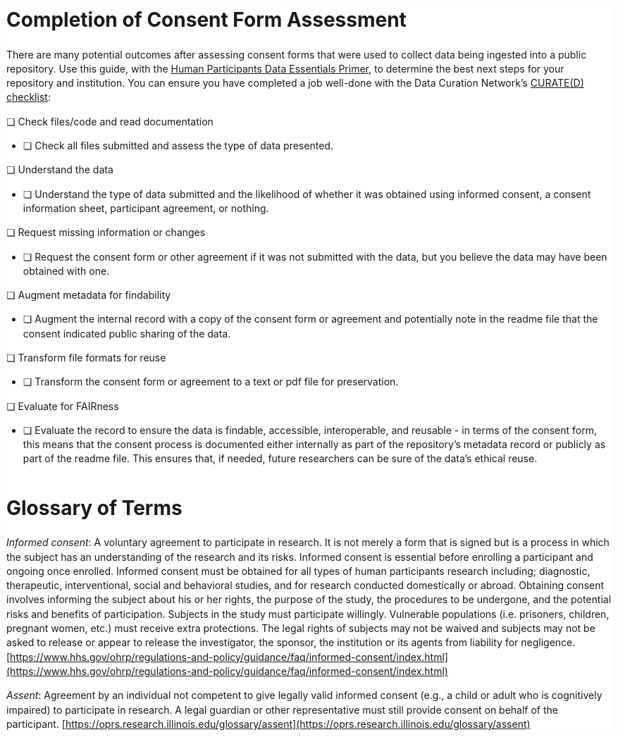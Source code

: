 
# Completion of Consent Form Assessment

There are many potential outcomes after assessing consent forms that were used to collect data being ingested into a public repository. Use this guide, with the [Human Participants Data Essentials Primer](https://github.com/DataCurationNetwork/data-primers/blob/master/Human%20Participants%20Data%20Essentials%20Data%20Curation%20Primer/human-participants-data-essentials-data-curation-primer.md),  to determine the best next steps for your repository and institution. You can ensure you have completed a job well-done with the Data Curation Network’s [CURATE(D) checklist](https://datacurationnetwork.org/outputs/workflows/):

❏ Check files/code and read documentation
- ❏ Check all files submitted and assess the type of data presented.
           
❏ Understand the data
- ❏ Understand the type of data submitted and the likelihood of whether it was obtained using informed consent, a consent information sheet, participant agreement, or nothing.

❏ Request missing information or changes
- ❏ Request the consent form or other agreement if it was not submitted with the data, but you believe the data may have been obtained with one.

❏ Augment metadata for findability
- ❏ Augment the internal record with a copy of the consent form or agreement and potentially note in the readme file that the consent indicated public sharing of the data.

❏ Transform file formats for reuse
- ❏ Transform the consent form or agreement to a text or pdf file for preservation.

❏ Evaluate for FAIRness
- ❏ Evaluate the record to ensure the data is findable, accessible, interoperable, and reusable - in terms of the consent form, this means that the consent process is documented either internally as part of the repository’s metadata record or publicly as part of the readme file. This ensures that, if needed, future researchers can be sure of the data’s ethical reuse.


# Glossary of Terms

*Informed consent*: A voluntary agreement to participate in research. It is not merely a form that is signed but is a process in which the subject has an understanding of the research and its risks. Informed consent is essential before enrolling a participant and ongoing once enrolled. Informed consent must be obtained for all types of human participants research including; diagnostic, therapeutic, interventional, social and behavioral studies, and for research conducted domestically or abroad. Obtaining consent involves informing the subject about his or her rights, the purpose of the study, the procedures to be undergone, and the potential risks and benefits of participation. Subjects in the study must participate willingly. Vulnerable populations (i.e. prisoners, children, pregnant women, etc.) must receive extra protections. The legal rights of subjects may not be waived and subjects may not be asked to release or appear to release the investigator, the sponsor, the institution or its agents from liability for negligence. [https://www.hhs.gov/ohrp/regulations-and-policy/guidance/faq/informed-consent/index.html](https://www.hhs.gov/ohrp/regulations-and-policy/guidance/faq/informed-consent/index.html)

*Assent*: Agreement by an individual not competent to give legally valid informed consent (e.g., a child or adult who is cognitively impaired) to participate in research. A legal guardian or other representative must still provide consent on behalf of the participant. [https://oprs.research.illinois.edu/glossary/assent](https://oprs.research.illinois.edu/glossary/assent)
